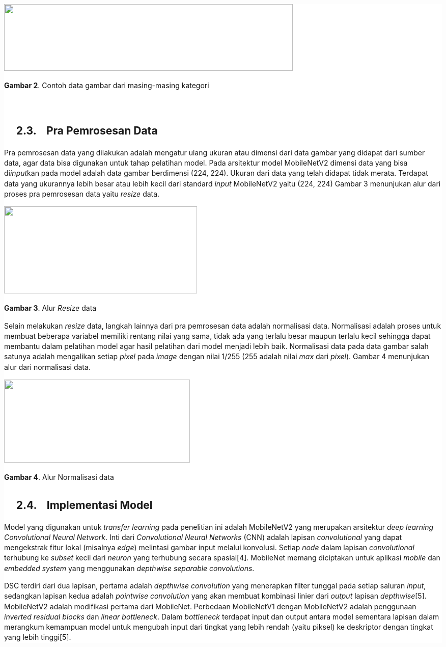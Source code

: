 <div><img src="https://jurnal.harianregional.com/media/92600-2.jpg" alt="" style="width:425pt;height:98pt;">
<p><span class="font0" style="font-weight:bold;">Gambar 2</span><span class="font0">. Contoh data gambar dari masing-masing kategori</span></p>
</div><br clear="all">
<ul style="list-style:none;"><li>
<h2><a name="bookmark9"></a><span class="font0" style="font-weight:bold;"><a name="bookmark10"></a>2.3. &nbsp;&nbsp;&nbsp;Pra Pemrosesan Data</span></h2></li></ul>
<p><span class="font0">Pra pemrosesan data yang dilakukan adalah mengatur ulang ukuran atau dimensi dari data gambar yang didapat dari sumber data, agar data bisa digunakan untuk tahap pelatihan model. Pada arsitektur model MobileNetV2 dimensi data yang bisa di</span><span class="font0" style="font-style:italic;">input</span><span class="font0">kan pada model adalah data gambar berdimensi (224, 224). Ukuran dari data yang telah didapat tidak merata. Terdapat data yang ukurannya lebih besar atau lebih kecil dari standard </span><span class="font0" style="font-style:italic;">input</span><span class="font0"> MobileNetV2 yaitu (224, 224) Gambar 3 menunjukan alur dari proses pra pemrosesan data yaitu </span><span class="font0" style="font-style:italic;">resize</span><span class="font0"> data.</span></p><img src="https://jurnal.harianregional.com/media/92600-3.jpg" alt="" style="width:284pt;height:128pt;">
<p><span class="font0" style="font-weight:bold;">Gambar 3</span><span class="font0">. Alur </span><span class="font0" style="font-style:italic;">Resize</span><span class="font0"> data</span></p>
<p><span class="font0">Selain melakukan </span><span class="font0" style="font-style:italic;">resize</span><span class="font0"> data, langkah lainnya dari pra pemrosesan data adalah normalisasi data. Normalisasi adalah proses untuk membuat beberapa variabel memiliki rentang nilai yang sama, tidak ada yang terlalu besar maupun terlalu kecil sehingga dapat membantu dalam pelatihan model agar hasil pelatihan dari model menjadi lebih baik. Normalisasi data pada data gambar salah satunya adalah mengalikan setiap </span><span class="font0" style="font-style:italic;">pixel</span><span class="font0"> pada </span><span class="font0" style="font-style:italic;">image</span><span class="font0"> dengan nilai 1/255 (255 adalah nilai </span><span class="font0" style="font-style:italic;">max</span><span class="font0"> dari </span><span class="font0" style="font-style:italic;">pixel</span><span class="font0">). Gambar 4 menunjukan alur dari normalisasi data.</span></p><img src="https://jurnal.harianregional.com/media/92600-4.jpg" alt="" style="width:274pt;height:122pt;">
<p><span class="font0" style="font-weight:bold;">Gambar 4</span><span class="font0">. Alur Normalisasi data</span></p>
<ul style="list-style:none;"><li>
<h2><a name="bookmark11"></a><span class="font0" style="font-weight:bold;"><a name="bookmark12"></a>2.4. &nbsp;&nbsp;&nbsp;Implementasi Model</span></h2></li></ul>
<p><span class="font0">Model yang digunakan untuk </span><span class="font0" style="font-style:italic;">transfer learning</span><span class="font0"> pada penelitian ini adalah MobileNetV2 yang merupakan arsitektur </span><span class="font0" style="font-style:italic;">deep learning Convolutional Neural Network</span><span class="font0">. Inti dari </span><span class="font0" style="font-style:italic;">Convolutional Neural Networks</span><span class="font0"> (CNN) adalah lapisan </span><span class="font0" style="font-style:italic;">convolutional</span><span class="font0"> yang dapat mengekstrak fitur lokal (misalnya </span><span class="font0" style="font-style:italic;">edge</span><span class="font0">) melintasi gambar input melalui konvolusi. Setiap </span><span class="font0" style="font-style:italic;">node</span><span class="font0"> dalam lapisan </span><span class="font0" style="font-style:italic;">convolutional</span><span class="font0"> terhubung ke </span><span class="font0" style="font-style:italic;">subset</span><span class="font0"> kecil dari </span><span class="font0" style="font-style:italic;">neuron</span><span class="font0"> yang terhubung secara spasial[4]. MobileNet memang diciptakan untuk aplikasi </span><span class="font0" style="font-style:italic;">mobile</span><span class="font0"> dan </span><span class="font0" style="font-style:italic;">embedded system</span><span class="font0"> yang menggunakan </span><span class="font0" style="font-style:italic;">depthwise separable convolutions</span><span class="font0">.</span></p>
<p><span class="font0">DSC terdiri dari dua lapisan, pertama adalah </span><span class="font0" style="font-style:italic;">depthwise convolution</span><span class="font0"> yang menerapkan filter tunggal pada setiap saluran </span><span class="font0" style="font-style:italic;">input</span><span class="font0">, sedangkan lapisan kedua adalah </span><span class="font0" style="font-style:italic;">pointwise convolution</span><span class="font0"> yang akan membuat kombinasi linier dari </span><span class="font0" style="font-style:italic;">output</span><span class="font0"> lapisan </span><span class="font0" style="font-style:italic;">depthwise</span><span class="font0">[5]. MobileNetV2 adalah modifikasi pertama dari MobileNet. Perbedaan MobileNetV1 dengan MobileNetV2 adalah penggunaan </span><span class="font0" style="font-style:italic;">inverted residual blocks</span><span class="font0"> dan </span><span class="font0" style="font-style:italic;">linear bottleneck</span><span class="font0">. Dalam </span><span class="font0" style="font-style:italic;">bottleneck</span><span class="font0"> terdapat input dan output antara model sementara lapisan dalam merangkum kemampuan model untuk mengubah input dari tingkat yang lebih rendah (yaitu piksel) ke deskriptor dengan tingkat yang lebih tinggi[5].</span></p>
<ul style="list-style:none;"><li>